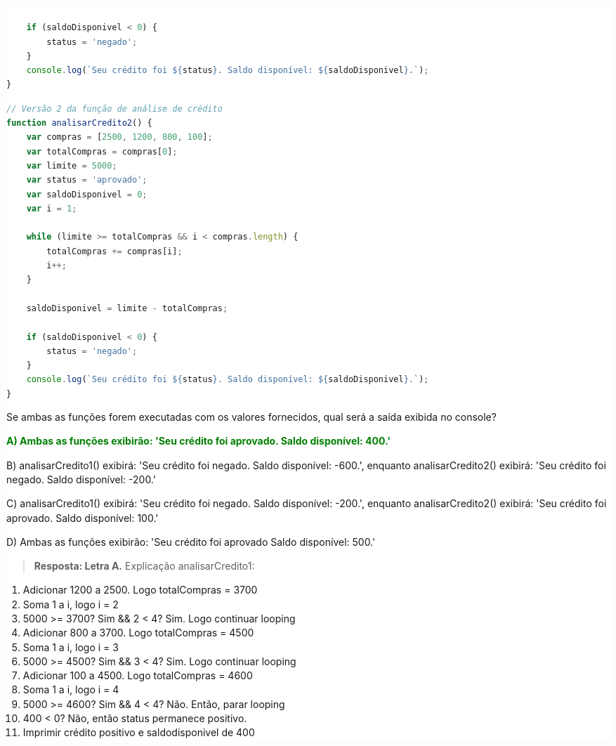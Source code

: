 ```javascript

    if (saldoDisponivel < 0) {
        status = 'negado';
    }
    console.log(`Seu crédito foi ${status}. Saldo disponível: ${saldoDisponivel}.`);
}
```

```javascript
// Versão 2 da função de análise de crédito
function analisarCredito2() {
    var compras = [2500, 1200, 800, 100];
    var totalCompras = compras[0];
    var limite = 5000;
    var status = 'aprovado';
    var saldoDisponivel = 0;
    var i = 1;

    while (limite >= totalCompras && i < compras.length) {
        totalCompras += compras[i];
        i++;
    }

    saldoDisponivel = limite - totalCompras;

    if (saldoDisponivel < 0) {
        status = 'negado';
    }
    console.log(`Seu crédito foi ${status}. Saldo disponível: ${saldoDisponivel}.`);
}
```
Se ambas as funções forem executadas com os valores fornecidos, qual será a saída exibida no console?

<span style="color:green; font-weight:bold;">A) Ambas as funções exibirão: 'Seu crédito foi aprovado. Saldo disponível: 400.'</span>  

B) analisarCredito1() exibirá: 'Seu crédito foi negado. Saldo disponível: -600.', enquanto analisarCredito2() exibirá: 'Seu crédito foi negado. Saldo disponível: -200.'

C) analisarCredito1() exibirá: 'Seu crédito foi negado. Saldo disponível: -200.', enquanto analisarCredito2() exibirá: 'Seu crédito foi aprovado. Saldo disponível: 100.'

D) Ambas as funções exibirão: 'Seu crédito foi aprovado Saldo disponível: 500.'

>**Resposta: Letra A.** Explicação analisarCredito1:
1. Adicionar 1200 a 2500. Logo totalCompras = 3700
2. Soma 1 a i, logo i = 2
3. 5000 >= 3700? Sim && 2 < 4? Sim. Logo continuar looping
4. Adicionar 800 a 3700. Logo totalCompras = 4500
5. Soma 1 a i, logo i = 3
6. 5000 >= 4500? Sim && 3 < 4? Sim. Logo continuar looping
7. Adicionar 100 a 4500. Logo totalCompras = 4600
8. Soma 1 a i, logo i = 4
9. 5000 >= 4600? Sim && 4 < 4? Não. Então, parar looping
10. 400 < 0? Não, então status permanece positivo.
11. Imprimir crédito positivo e saldodisponivel de 400
